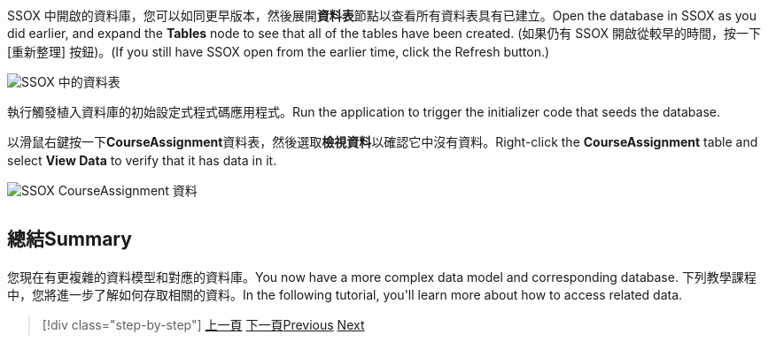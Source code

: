 <span data-ttu-id="d18d0-366">SSOX 中開啟的資料庫，您可以如同更早版本，然後展開**資料表**節點以查看所有資料表具有已建立。</span><span class="sxs-lookup"><span data-stu-id="d18d0-366">Open the database in SSOX as you did earlier, and expand the **Tables** node to see that all of the tables have been created.</span></span> <span data-ttu-id="d18d0-367">(如果仍有 SSOX 開啟從較早的時間，按一下 [重新整理] 按鈕)。</span><span class="sxs-lookup"><span data-stu-id="d18d0-367">(If you still have SSOX open from the earlier time, click the Refresh button.)</span></span>

![SSOX 中的資料表](complex-data-model/_static/ssox-tables.png)

<span data-ttu-id="d18d0-369">執行觸發植入資料庫的初始設定式程式碼應用程式。</span><span class="sxs-lookup"><span data-stu-id="d18d0-369">Run the application to trigger the initializer code that seeds the database.</span></span>

<span data-ttu-id="d18d0-370">以滑鼠右鍵按一下**CourseAssignment**資料表，然後選取**檢視資料**以確認它中沒有資料。</span><span class="sxs-lookup"><span data-stu-id="d18d0-370">Right-click the **CourseAssignment** table and select **View Data** to verify that it has data in it.</span></span>

![SSOX CourseAssignment 資料](complex-data-model/_static/ssox-ci-data.png)

## <a name="summary"></a><span data-ttu-id="d18d0-372">總結</span><span class="sxs-lookup"><span data-stu-id="d18d0-372">Summary</span></span>

<span data-ttu-id="d18d0-373">您現在有更複雜的資料模型和對應的資料庫。</span><span class="sxs-lookup"><span data-stu-id="d18d0-373">You now have a more complex data model and corresponding database.</span></span> <span data-ttu-id="d18d0-374">下列教學課程中，您將進一步了解如何存取相關的資料。</span><span class="sxs-lookup"><span data-stu-id="d18d0-374">In the following tutorial, you'll learn more about how to access related data.</span></span>

>[!div class="step-by-step"]
<span data-ttu-id="d18d0-375">[上一頁](migrations.md)
[下一頁](read-related-data.md)</span><span class="sxs-lookup"><span data-stu-id="d18d0-375">[Previous](migrations.md)
[Next](read-related-data.md)</span></span>  
